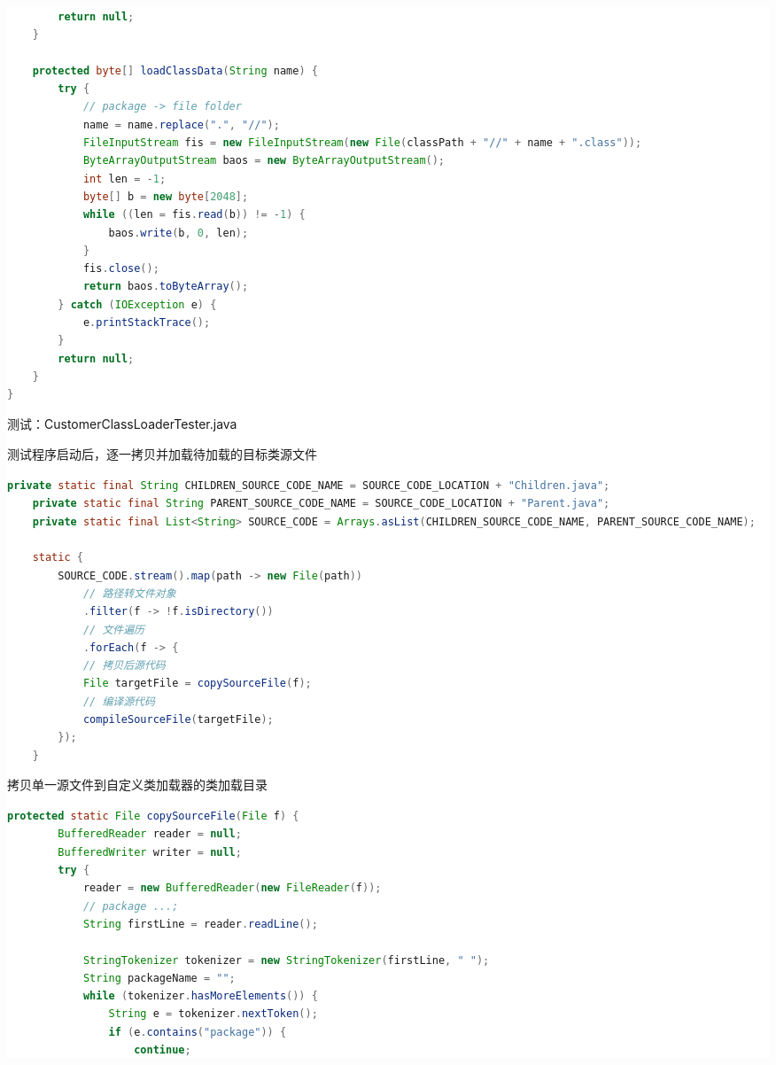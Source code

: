 ```java
        return null;
    }

    protected byte[] loadClassData(String name) {
        try {
            // package -> file folder
            name = name.replace(".", "//");
            FileInputStream fis = new FileInputStream(new File(classPath + "//" + name + ".class"));
            ByteArrayOutputStream baos = new ByteArrayOutputStream();
            int len = -1;
            byte[] b = new byte[2048];
            while ((len = fis.read(b)) != -1) {
                baos.write(b, 0, len);
            }
            fis.close();
            return baos.toByteArray();
        } catch (IOException e) {
            e.printStackTrace();
        }
        return null;
    }
}
```

测试：CustomerClassLoaderTester.java

测试程序启动后，逐一拷贝并加载待加载的目标类源文件

```java
private static final String CHILDREN_SOURCE_CODE_NAME = SOURCE_CODE_LOCATION + "Children.java";
    private static final String PARENT_SOURCE_CODE_NAME = SOURCE_CODE_LOCATION + "Parent.java";
    private static final List<String> SOURCE_CODE = Arrays.asList(CHILDREN_SOURCE_CODE_NAME, PARENT_SOURCE_CODE_NAME);

    static {
        SOURCE_CODE.stream().map(path -> new File(path))
            // 路径转文件对象
            .filter(f -> !f.isDirectory())
            // 文件遍历
            .forEach(f -> {
            // 拷贝后源代码
            File targetFile = copySourceFile(f);
            // 编译源代码
            compileSourceFile(targetFile);
        });
    }
```

拷贝单一源文件到自定义类加载器的类加载目录

```java
protected static File copySourceFile(File f) {
        BufferedReader reader = null;
        BufferedWriter writer = null;
        try {
            reader = new BufferedReader(new FileReader(f));
            // package ...;
            String firstLine = reader.readLine();

            StringTokenizer tokenizer = new StringTokenizer(firstLine, " ");
            String packageName = "";
            while (tokenizer.hasMoreElements()) {
                String e = tokenizer.nextToken();
                if (e.contains("package")) {
                    continue;
```